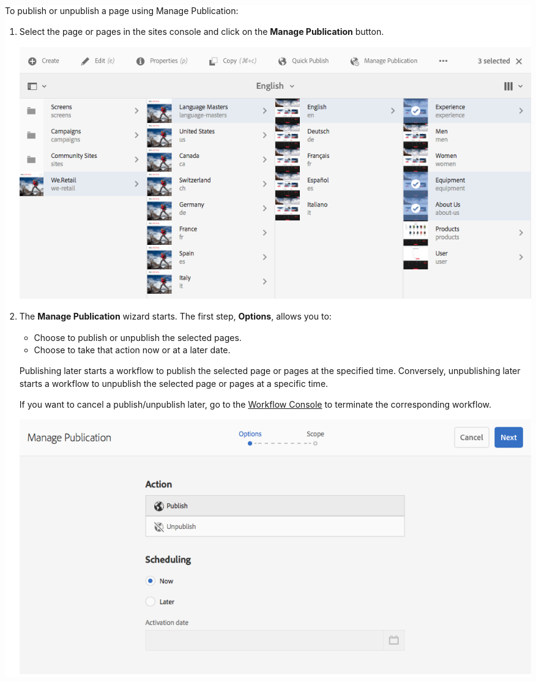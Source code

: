 To publish or unpublish a page using Manage Publication:

1. Select the page or pages in the sites console and click on the **Manage Publication** button.

   ![](assets/screen_shot_2018-03-21at153309.png)

1. The **Manage Publication** wizard starts. The first step, **Options**, allows you to:

    * Choose to publish or unpublish the selected pages.
    * Choose to take that action now or at a later date.

   Publishing later starts a workflow to publish the selected page or pages at the specified time. Conversely, unpublishing later starts a workflow to unpublish the selected page or pages at a specific time.

   If you want to cancel a publish/unpublish later, go to the [Workflow Console](../../../sites/administering/using/workflows.md) to terminate the corresponding workflow.

   ![](assets/chlimage_1-38.png)
